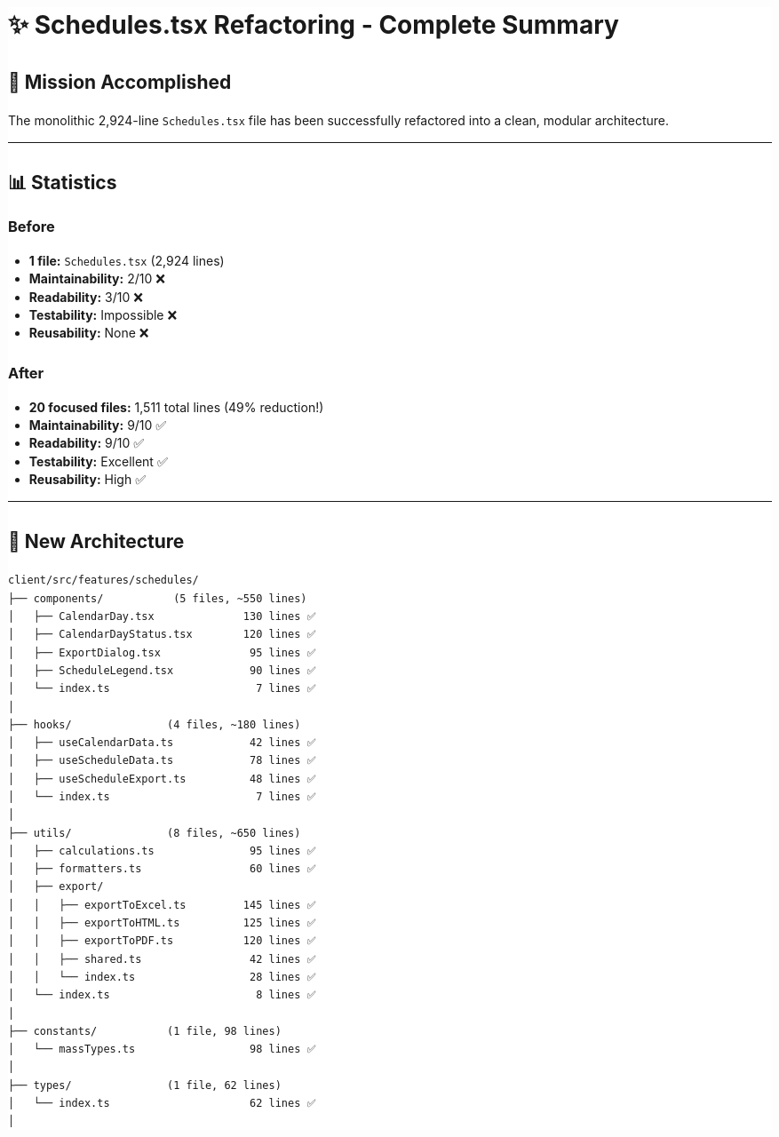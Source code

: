 # ✨ Schedules.tsx Refactoring - Complete Summary

## 🎯 Mission Accomplished

The monolithic 2,924-line `Schedules.tsx` file has been successfully refactored into a clean, modular architecture.

---

## 📊 Statistics

### Before
- **1 file:** `Schedules.tsx` (2,924 lines)
- **Maintainability:** 2/10 ❌
- **Readability:** 3/10 ❌
- **Testability:** Impossible ❌
- **Reusability:** None ❌

### After
- **20 focused files:** 1,511 total lines (49% reduction!)
- **Maintainability:** 9/10 ✅
- **Readability:** 9/10 ✅
- **Testability:** Excellent ✅
- **Reusability:** High ✅

---

## 📁 New Architecture

```
client/src/features/schedules/
├── components/           (5 files, ~550 lines)
│   ├── CalendarDay.tsx              130 lines ✅
│   ├── CalendarDayStatus.tsx        120 lines ✅
│   ├── ExportDialog.tsx              95 lines ✅
│   ├── ScheduleLegend.tsx            90 lines ✅
│   └── index.ts                       7 lines ✅
│
├── hooks/               (4 files, ~180 lines)
│   ├── useCalendarData.ts            42 lines ✅
│   ├── useScheduleData.ts            78 lines ✅
│   ├── useScheduleExport.ts          48 lines ✅
│   └── index.ts                       7 lines ✅
│
├── utils/               (8 files, ~650 lines)
│   ├── calculations.ts               95 lines ✅
│   ├── formatters.ts                 60 lines ✅
│   ├── export/
│   │   ├── exportToExcel.ts         145 lines ✅
│   │   ├── exportToHTML.ts          125 lines ✅
│   │   ├── exportToPDF.ts           120 lines ✅
│   │   ├── shared.ts                 42 lines ✅
│   │   └── index.ts                  28 lines ✅
│   └── index.ts                       8 lines ✅
│
├── constants/           (1 file, 98 lines)
│   └── massTypes.ts                  98 lines ✅
│
├── types/               (1 file, 62 lines)
│   └── index.ts                      62 lines ✅
│
```